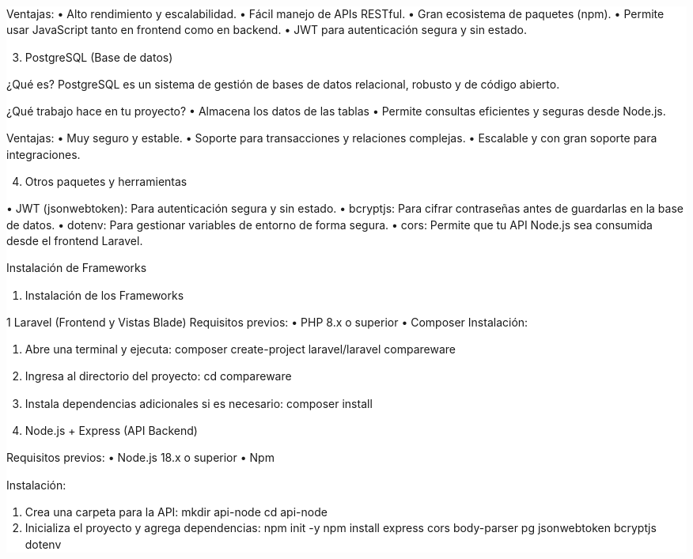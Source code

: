 Ventajas:
•	Alto rendimiento y escalabilidad.
•	Fácil manejo de APIs RESTful.
•	Gran ecosistema de paquetes (npm).
•	Permite usar JavaScript tanto en frontend como en backend.
•	JWT para autenticación segura y sin estado.

3. PostgreSQL (Base de datos)

¿Qué es?
PostgreSQL es un sistema de gestión de bases de datos relacional, robusto y de código abierto.

¿Qué trabajo hace en tu proyecto?
•	Almacena los datos de las tablas 
•	Permite consultas eficientes y seguras desde Node.js.


Ventajas:
•	Muy seguro y estable.
•	Soporte para transacciones y relaciones complejas.
•	Escalable y con gran soporte para integraciones.

4. Otros paquetes y herramientas

•	JWT (jsonwebtoken): Para autenticación segura y sin estado.
•	bcryptjs: Para cifrar contraseñas antes de guardarlas en la base de datos.
•	dotenv: Para gestionar variables de entorno de forma segura.
•	cors: Permite que tu API Node.js sea consumida desde el frontend Laravel.



Instalación de Frameworks

1. Instalación de los Frameworks

1	Laravel (Frontend y Vistas Blade)
Requisitos previos:
•	PHP 8.x o superior
•	Composer
Instalación:
1.	Abre una terminal y ejecuta:
composer create-project laravel/laravel compareware
2.	Ingresa al directorio del proyecto:
cd compareware
3.	Instala dependencias adicionales si es necesario:
composer install

2. Node.js + Express (API Backend)

Requisitos previos:
•	Node.js 18.x o superior
•	Npm

Instalación:
1.	Crea una carpeta para la API:
mkdir api-node
cd api-node
2.	Inicializa el proyecto y agrega dependencias:
npm init -y
npm install express cors body-parser pg jsonwebtoken bcryptjs dotenv
